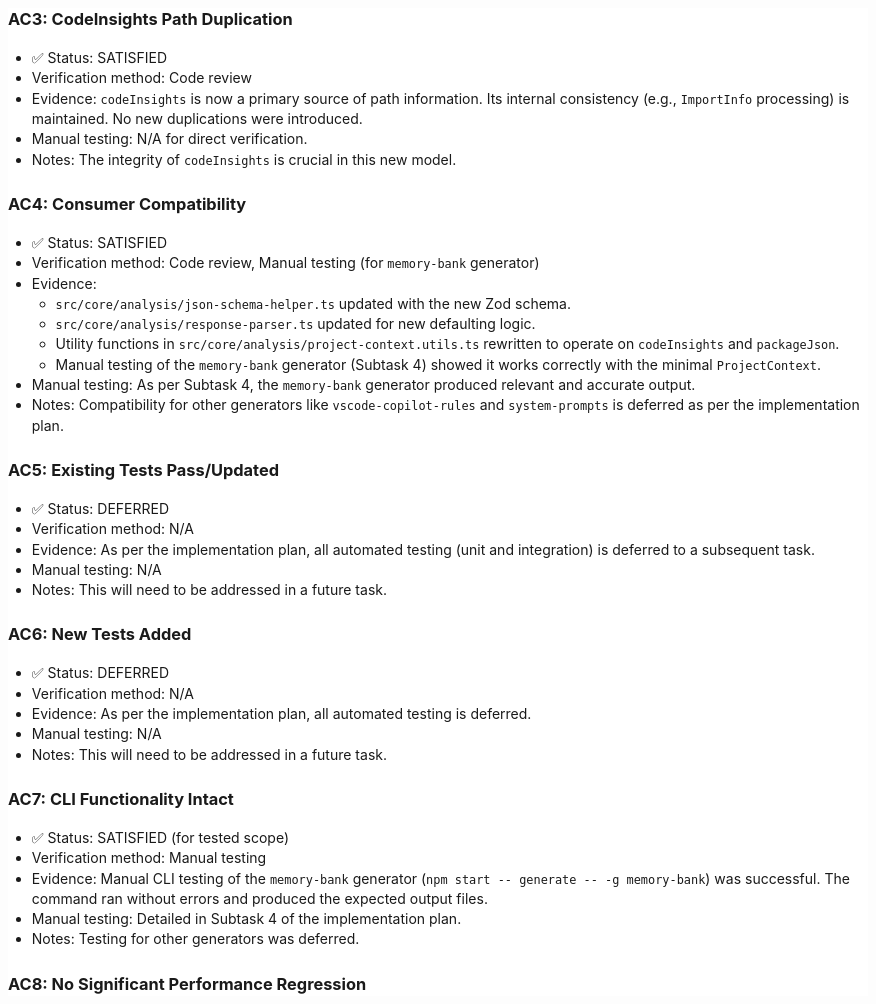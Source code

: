 ### AC3: CodeInsights Path Duplication

- ✅ Status: SATISFIED
- Verification method: Code review
- Evidence: `codeInsights` is now a primary source of path information. Its internal consistency (e.g., `ImportInfo` processing) is maintained. No new duplications were introduced.
- Manual testing: N/A for direct verification.
- Notes: The integrity of `codeInsights` is crucial in this new model.

### AC4: Consumer Compatibility

- ✅ Status: SATISFIED
- Verification method: Code review, Manual testing (for `memory-bank` generator)
- Evidence:
  - `src/core/analysis/json-schema-helper.ts` updated with the new Zod schema.
  - `src/core/analysis/response-parser.ts` updated for new defaulting logic.
  - Utility functions in `src/core/analysis/project-context.utils.ts` rewritten to operate on `codeInsights` and `packageJson`.
  - Manual testing of the `memory-bank` generator (Subtask 4) showed it works correctly with the minimal `ProjectContext`.
- Manual testing: As per Subtask 4, the `memory-bank` generator produced relevant and accurate output.
- Notes: Compatibility for other generators like `vscode-copilot-rules` and `system-prompts` is deferred as per the implementation plan.

### AC5: Existing Tests Pass/Updated

- ✅ Status: DEFERRED
- Verification method: N/A
- Evidence: As per the implementation plan, all automated testing (unit and integration) is deferred to a subsequent task.
- Manual testing: N/A
- Notes: This will need to be addressed in a future task.

### AC6: New Tests Added

- ✅ Status: DEFERRED
- Verification method: N/A
- Evidence: As per the implementation plan, all automated testing is deferred.
- Manual testing: N/A
- Notes: This will need to be addressed in a future task.

### AC7: CLI Functionality Intact

- ✅ Status: SATISFIED (for tested scope)
- Verification method: Manual testing
- Evidence: Manual CLI testing of the `memory-bank` generator (`npm start -- generate -- -g memory-bank`) was successful. The command ran without errors and produced the expected output files.
- Manual testing: Detailed in Subtask 4 of the implementation plan.
- Notes: Testing for other generators was deferred.

### AC8: No Significant Performance Regression
